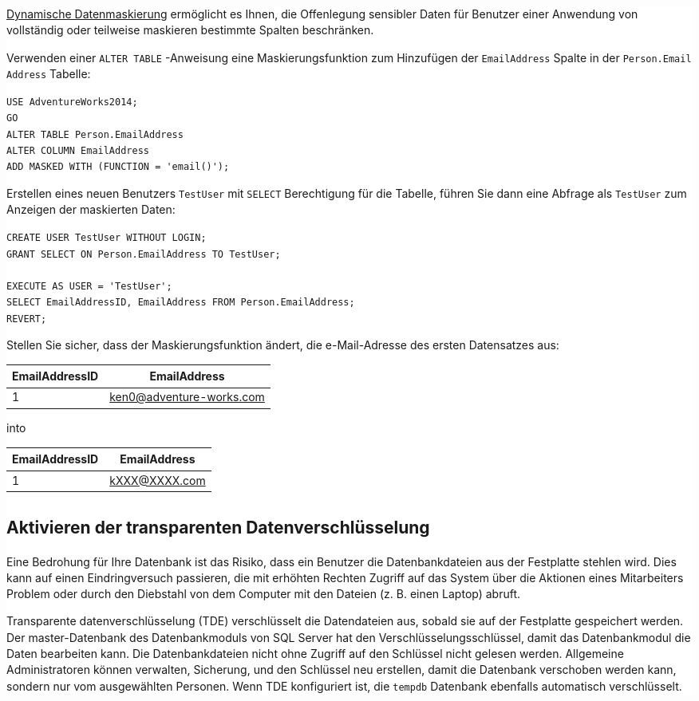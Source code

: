 [Dynamische Datenmaskierung](../relational-databases/security/dynamic-data-masking.md) ermöglicht es Ihnen, die Offenlegung sensibler Daten für Benutzer einer Anwendung von vollständig oder teilweise maskieren bestimmte Spalten beschränken. 

Verwenden einer `ALTER TABLE` -Anweisung eine Maskierungsfunktion zum Hinzufügen der `EmailAddress` Spalte in der `Person.EmailAddress` Tabelle: 
 
```
USE AdventureWorks2014;
GO
ALTER TABLE Person.EmailAddress    
ALTER COLUMN EmailAddress    
ADD MASKED WITH (FUNCTION = 'email()');
``` 
 
Erstellen eines neuen Benutzers `TestUser` mit `SELECT` Berechtigung für die Tabelle, führen Sie dann eine Abfrage als `TestUser` zum Anzeigen der maskierten Daten:   

```  
CREATE USER TestUser WITHOUT LOGIN;   
GRANT SELECT ON Person.EmailAddress TO TestUser;    
 
EXECUTE AS USER = 'TestUser';   
SELECT EmailAddressID, EmailAddress FROM Person.EmailAddress;       
REVERT;    
```
 
Stellen Sie sicher, dass der Maskierungsfunktion ändert, die e-Mail-Adresse des ersten Datensatzes aus:
  
|EmailAddressID |EmailAddress |  
|----|---- |   
|1 |ken0@adventure-works.com |    
 
into 

|EmailAddressID |EmailAddress |  
|----|---- |   
|1 |kXXX@XXXX.com |   


## <a name="enable-transparent-data-encryption"></a>Aktivieren der transparenten Datenverschlüsselung

Eine Bedrohung für Ihre Datenbank ist das Risiko, dass ein Benutzer die Datenbankdateien aus der Festplatte stehlen wird. Dies kann auf einen Eindringversuch passieren, die mit erhöhten Rechten Zugriff auf das System über die Aktionen eines Mitarbeiters Problem oder durch den Diebstahl von dem Computer mit den Dateien (z. B. einen Laptop) abruft.

Transparente datenverschlüsselung (TDE) verschlüsselt die Datendateien aus, sobald sie auf der Festplatte gespeichert werden. Der master-Datenbank des Datenbankmoduls von SQL Server hat den Verschlüsselungsschlüssel, damit das Datenbankmodul die Daten bearbeiten kann. Die Datenbankdateien nicht ohne Zugriff auf den Schlüssel nicht gelesen werden. Allgemeine Administratoren können verwalten, Sicherung, und den Schlüssel neu erstellen, damit die Datenbank verschoben werden kann, sondern nur vom ausgewählten Personen. Wenn TDE konfiguriert ist, die `tempdb` Datenbank ebenfalls automatisch verschlüsselt. 
